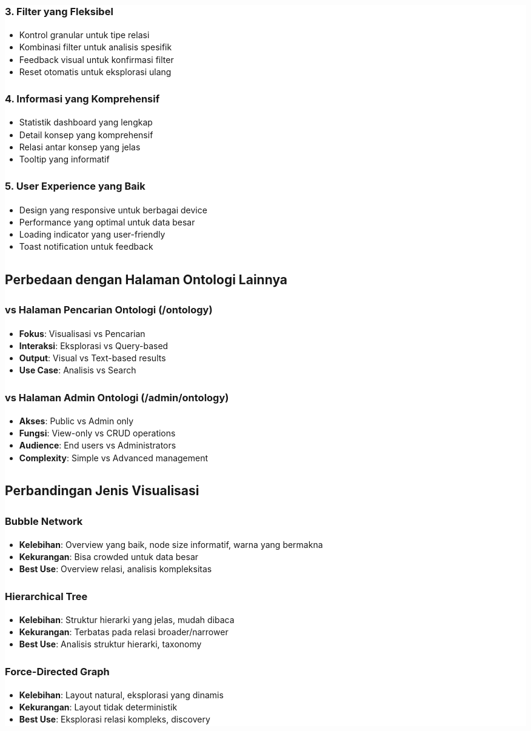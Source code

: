 ### 3. Filter yang Fleksibel
- Kontrol granular untuk tipe relasi
- Kombinasi filter untuk analisis spesifik
- Feedback visual untuk konfirmasi filter
- Reset otomatis untuk eksplorasi ulang

### 4. Informasi yang Komprehensif
- Statistik dashboard yang lengkap
- Detail konsep yang komprehensif
- Relasi antar konsep yang jelas
- Tooltip yang informatif

### 5. User Experience yang Baik
- Design yang responsive untuk berbagai device
- Performance yang optimal untuk data besar
- Loading indicator yang user-friendly
- Toast notification untuk feedback

## Perbedaan dengan Halaman Ontologi Lainnya

### vs Halaman Pencarian Ontologi (/ontology)
- **Fokus**: Visualisasi vs Pencarian
- **Interaksi**: Eksplorasi vs Query-based
- **Output**: Visual vs Text-based results
- **Use Case**: Analisis vs Search

### vs Halaman Admin Ontologi (/admin/ontology)
- **Akses**: Public vs Admin only
- **Fungsi**: View-only vs CRUD operations
- **Audience**: End users vs Administrators
- **Complexity**: Simple vs Advanced management

## Perbandingan Jenis Visualisasi

### Bubble Network
- **Kelebihan**: Overview yang baik, node size informatif, warna yang bermakna
- **Kekurangan**: Bisa crowded untuk data besar
- **Best Use**: Overview relasi, analisis kompleksitas

### Hierarchical Tree
- **Kelebihan**: Struktur hierarki yang jelas, mudah dibaca
- **Kekurangan**: Terbatas pada relasi broader/narrower
- **Best Use**: Analisis struktur hierarki, taxonomy

### Force-Directed Graph
- **Kelebihan**: Layout natural, eksplorasi yang dinamis
- **Kekurangan**: Layout tidak deterministik
- **Best Use**: Eksplorasi relasi kompleks, discovery
